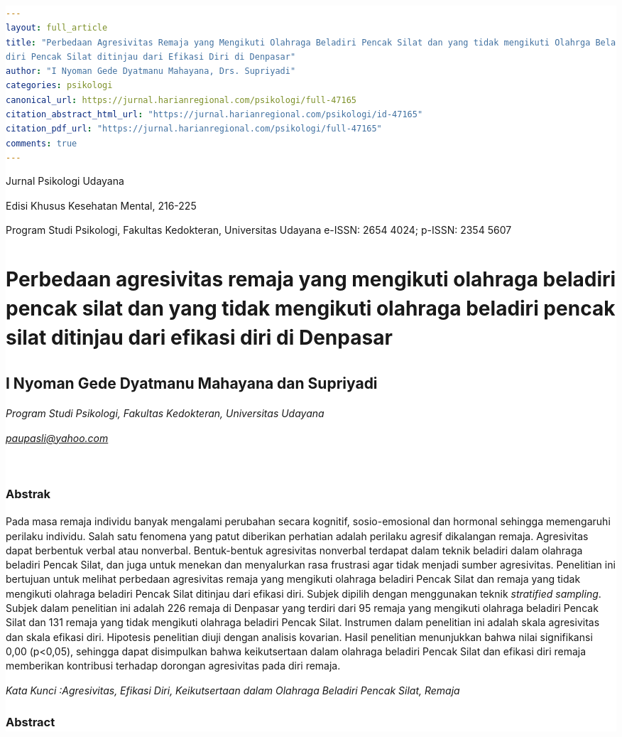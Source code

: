 ```yaml
---
layout: full_article
title: "Perbedaan Agresivitas Remaja yang Mengikuti Olahraga Beladiri Pencak Silat dan yang tidak mengikuti Olahrga Beladiri Pencak Silat ditinjau dari Efikasi Diri di Denpasar"
author: "I Nyoman Gede Dyatmanu Mahayana, Drs. Supriyadi"
categories: psikologi
canonical_url: https://jurnal.harianregional.com/psikologi/full-47165 
citation_abstract_html_url: "https://jurnal.harianregional.com/psikologi/id-47165"
citation_pdf_url: "https://jurnal.harianregional.com/psikologi/full-47165"  
comments: true
---
```


<p><span class="font0">Jurnal Psikologi Udayana</span></p>
<p><span class="font0">Edisi Khusus Kesehatan Mental, 216-225</span></p>
<p><span class="font0">Program Studi Psikologi, Fakultas Kedokteran, Universitas Udayana e-ISSN: 2654 4024; p-ISSN: 2354 5607</span></p>
<div><a name="caption1"></a>
<h1><a name="bookmark0"></a><span class="font4" style="font-weight:bold;"><a name="bookmark1"></a>Perbedaan agresivitas remaja yang mengikuti olahraga beladiri pencak silat dan yang tidak mengikuti olahraga beladiri pencak silat ditinjau dari efikasi diri di Denpasar</span></h1>
<h2><a name="bookmark2"></a><span class="font3" style="font-weight:bold;"><a name="bookmark3"></a>I Nyoman Gede Dyatmanu Mahayana dan Supriyadi</span></h2>
<p><span class="font0" style="font-style:italic;">Program Studi Psikologi, Fakultas Kedokteran, Universitas Udayana</span></p>
<p><a href="mailto:paupasli@yahoo.com"><span class="font0" style="font-style:italic;">paupasli@yahoo.com</span></a></p>
</div><br clear="all">
<div>
<h3><a name="bookmark4"></a><span class="font2" style="font-weight:bold;"><a name="bookmark5"></a>Abstrak</span></h3>
<p><span class="font0">Pada masa remaja individu banyak mengalami perubahan secara kognitif, sosio-emosional dan hormonal sehingga memengaruhi perilaku individu. Salah satu fenomena yang patut diberikan perhatian adalah perilaku agresif dikalangan remaja. Agresivitas dapat berbentuk verbal atau nonverbal. Bentuk-bentuk agresivitas nonverbal terdapat dalam teknik beladiri dalam olahraga beladiri Pencak Silat, dan juga untuk menekan dan menyalurkan rasa frustrasi agar tidak menjadi sumber agresivitas. Penelitian ini bertujuan untuk melihat perbedaan agresivitas remaja yang mengikuti olahraga beladiri Pencak Silat dan remaja yang tidak mengikuti olahraga beladiri Pencak Silat ditinjau dari efikasi diri. Subjek dipilih dengan menggunakan teknik </span><span class="font0" style="font-style:italic;">stratified sampling</span><span class="font0">. Subjek dalam penelitian ini adalah 226 remaja di Denpasar yang terdiri dari 95 remaja yang mengikuti olahraga beladiri Pencak Silat dan 131 remaja yang tidak mengikuti olahraga beladiri Pencak Silat. Instrumen dalam penelitian ini adalah skala agresivitas dan skala efikasi diri. Hipotesis penelitian diuji dengan analisis kovarian. Hasil penelitian menunjukkan bahwa nilai signifikansi 0,00 (p&lt;0,05), sehingga dapat disimpulkan bahwa keikutsertaan dalam olahraga beladiri Pencak Silat dan efikasi diri remaja memberikan kontribusi terhadap dorongan agresivitas pada diri remaja.</span></p>
<p><span class="font0" style="font-style:italic;">Kata Kunci :Agresivitas, Efikasi Diri, Keikutsertaan dalam Olahraga Beladiri Pencak Silat, Remaja</span></p>
<h3><a name="bookmark6"></a><span class="font2" style="font-weight:bold;"><a name="bookmark7"></a>Abstract</span></h3>